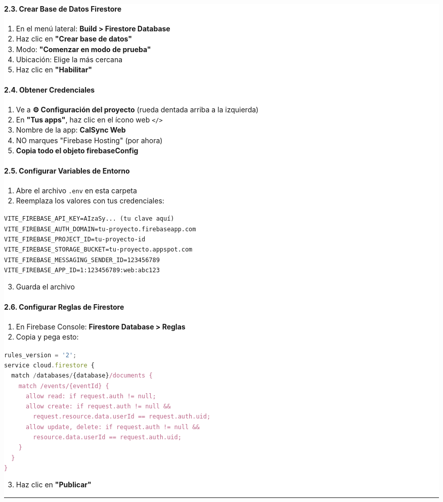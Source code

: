 #### 2.3. Crear Base de Datos Firestore

1. En el menú lateral: **Build > Firestore Database**
2. Haz clic en **"Crear base de datos"**
3. Modo: **"Comenzar en modo de prueba"**
4. Ubicación: Elige la más cercana
5. Haz clic en **"Habilitar"**

#### 2.4. Obtener Credenciales

1. Ve a **⚙️ Configuración del proyecto** (rueda dentada arriba a la izquierda)
2. En **"Tus apps"**, haz clic en el ícono web `</>`
3. Nombre de la app: **CalSync Web**
4. NO marques "Firebase Hosting" (por ahora)
5. **Copia todo el objeto firebaseConfig**

#### 2.5. Configurar Variables de Entorno

1. Abre el archivo `.env` en esta carpeta
2. Reemplaza los valores con tus credenciales:

```env
VITE_FIREBASE_API_KEY=AIzaSy... (tu clave aquí)
VITE_FIREBASE_AUTH_DOMAIN=tu-proyecto.firebaseapp.com
VITE_FIREBASE_PROJECT_ID=tu-proyecto-id
VITE_FIREBASE_STORAGE_BUCKET=tu-proyecto.appspot.com
VITE_FIREBASE_MESSAGING_SENDER_ID=123456789
VITE_FIREBASE_APP_ID=1:123456789:web:abc123
```

3. Guarda el archivo

#### 2.6. Configurar Reglas de Firestore

1. En Firebase Console: **Firestore Database > Reglas**
2. Copia y pega esto:

```javascript
rules_version = '2';
service cloud.firestore {
  match /databases/{database}/documents {
    match /events/{eventId} {
      allow read: if request.auth != null;
      allow create: if request.auth != null && 
        request.resource.data.userId == request.auth.uid;
      allow update, delete: if request.auth != null && 
        resource.data.userId == request.auth.uid;
    }
  }
}
```

3. Haz clic en **"Publicar"**

---
